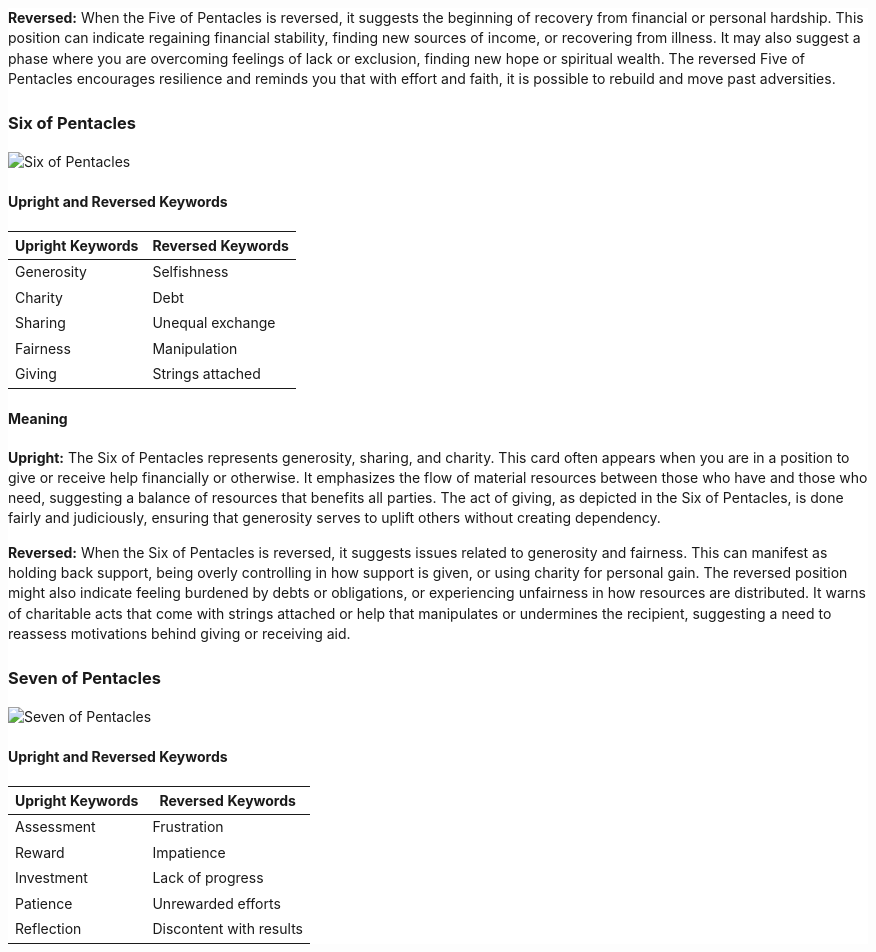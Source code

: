 **Reversed:** When the Five of Pentacles is reversed, it suggests the beginning of recovery from financial or personal hardship. This position can indicate regaining financial stability, finding new sources of income, or recovering from illness. It may also suggest a phase where you are overcoming feelings of lack or exclusion, finding new hope or spiritual wealth. The reversed Five of Pentacles encourages resilience and reminds you that with effort and faith, it is possible to rebuild and move past adversities.


### Six of Pentacles
![Six of Pentacles](/assets/img/tarot/minor-arcana-six-of-pentacles.webp)
#### Upright and Reversed Keywords

| Upright Keywords  | Reversed Keywords    |
|-------------------|----------------------|
| Generosity        | Selfishness          |
| Charity           | Debt                 |
| Sharing           | Unequal exchange     |
| Fairness          | Manipulation         |
| Giving            | Strings attached     |

#### Meaning
**Upright:** The Six of Pentacles represents generosity, sharing, and charity. This card often appears when you are in a position to give or receive help financially or otherwise. It emphasizes the flow of material resources between those who have and those who need, suggesting a balance of resources that benefits all parties. The act of giving, as depicted in the Six of Pentacles, is done fairly and judiciously, ensuring that generosity serves to uplift others without creating dependency.

**Reversed:** When the Six of Pentacles is reversed, it suggests issues related to generosity and fairness. This can manifest as holding back support, being overly controlling in how support is given, or using charity for personal gain. The reversed position might also indicate feeling burdened by debts or obligations, or experiencing unfairness in how resources are distributed. It warns of charitable acts that come with strings attached or help that manipulates or undermines the recipient, suggesting a need to reassess motivations behind giving or receiving aid.


### Seven of Pentacles
![Seven of Pentacles](/assets/img/tarot/minor-arcana-seven-of-pentacles.webp)
#### Upright and Reversed Keywords

| Upright Keywords  | Reversed Keywords   |
|-------------------|---------------------|
| Assessment        | Frustration         |
| Reward            | Impatience          |
| Investment        | Lack of progress    |
| Patience          | Unrewarded efforts  |
| Reflection        | Discontent with results |
